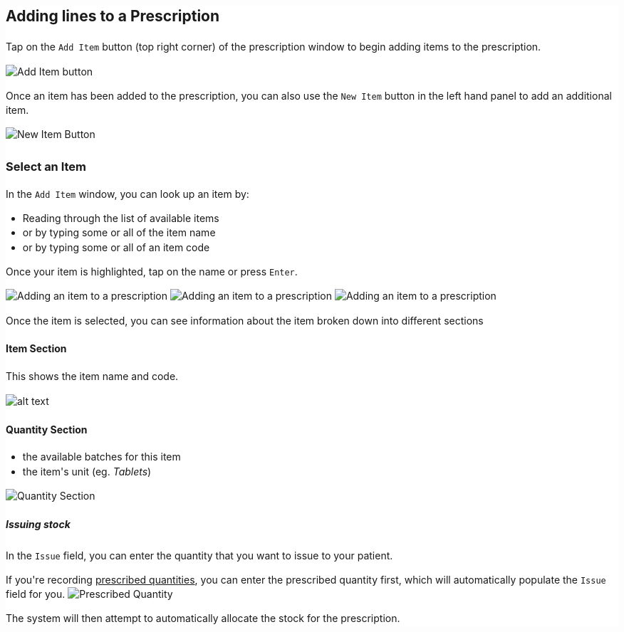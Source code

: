 ## Adding lines to a Prescription

Tap on the `Add Item` button (top right corner) of the prescription window to begin adding items to the prescription.

![Add Item button](/docs/dispensary/images/prescription_add_item_button.png)

Once an item has been added to the prescription, you can also use the `New Item` button in the left hand panel to add an additional item.

![New Item Button](/docs/dispensary/images/prescription_new_item_button.png)

### Select an Item

In the `Add Item` window, you can look up an item by:

- Reading through the list of available items
- or by typing some or all of the item name
- or by typing some or all of an item code

Once your item is highlighted, tap on the name or press `Enter`.

![Adding an item to a prescription](/docs/dispensary/images/prescription_additem_step_1.png)
![Adding an item to a prescription](/docs/dispensary/images/prescription_additem_step_2.png)
![Adding an item to a prescription](/docs/dispensary/images/prescription_additem_step_3.png)

Once the item is selected, you can see information about the item broken down into different sections

#### Item Section

This shows the item name and code.

![alt text](/docs/dispensary/images/prescription_item_section.png)

#### Quantity Section

- the available batches for this item
- the item's unit (eg. _Tablets_)

![Quantity Section](/docs/dispensary/images/prescription_qty_section.png)

##### Issuing stock

In the `Issue` field, you can enter the quantity that you want to issue to your patient.

If you're recording [prescribed quantities](https://docs.msupply.org.nz/other_stuff:virtual_stores#preferences_tab), you can enter the prescribed quantity first, which will automatically populate the `Issue` field for you.
![Prescribed Quantity](/docs/dispensary/images/prescriptions_prescribed_qty.png)

The system will then attempt to automatically allocate the stock for the prescription.
